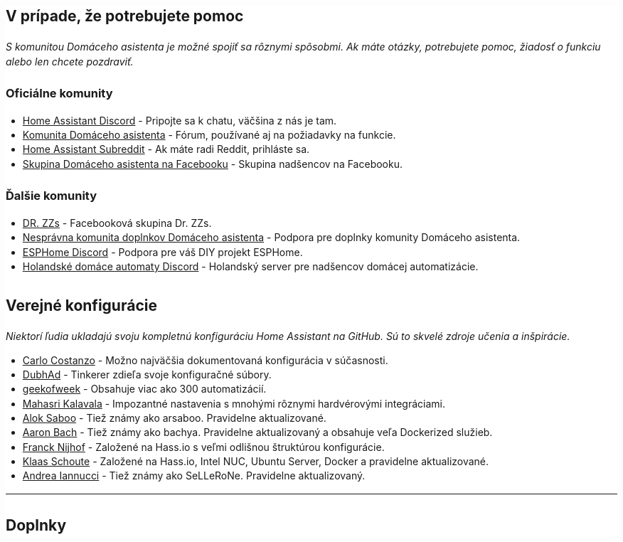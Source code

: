 ## V prípade, že potrebujete pomoc

_S komunitou Domáceho asistenta je možné spojiť sa rôznymi spôsobmi. Ak máte otázky, potrebujete pomoc, žiadosť o funkciu alebo len chcete pozdraviť._

### Oficiálne komunity

- [Home Assistant Discord](https://discordapp.com/invite/c5DvZ4e) - Pripojte sa k chatu, väčšina z nás je tam.
- [Komunita Domáceho asistenta](https://community.home-assistant.io/?u=frenck) - Fórum, používané aj na požiadavky na funkcie.
- [Home Assistant Subreddit](https://www.reddit.com/r/homeassistant/) - Ak máte radi Reddit, prihláste sa.
- [Skupina Domáceho asistenta na Facebooku](https://www.facebook.com/groups/HomeAssistant/) - Skupina nadšencov na Facebooku.

### Ďalšie komunity

- [DR. ZZs](https://www.facebook.com/groups/1969622823351838/) - Facebooková skupina Dr. ZZs.
- [Nesprávna komunita doplnkov Domáceho asistenta](https://discord.me/hassioaddons) - Podpora pre doplnky komunity Domáceho asistenta.
- [ESPHome Discord](https://discord.gg/KhAMKrd) - Podpora pre váš DIY projekt ESPHome.
- [Holandské domáce automaty Discord](https://discord.gg/Ee5X7T7) - Holandský server pre nadšencov domácej automatizácie.

## Verejné konfigurácie

_Niektorí ľudia ukladajú svoju kompletnú konfiguráciu Home Assistant na GitHub. Sú to skvelé zdroje učenia a inšpirácie._

- [Carlo Costanzo](https://github.com/CCOSTAN/Home-AssistantConfig#logo) - Možno najväčšia dokumentovaná konfigurácia v súčasnosti.
- [DubhAd](https://github.com/DubhAd/Home-AssistantConfig) - Tinkerer zdieľa svoje konfiguračné súbory.
- [geekofweek](https://github.com/geekofweek/homeassistant) - Obsahuje viac ako 300 automatizácií.
- [Mahasri Kalavala](https://github.com/skalavala/mysmarthome) - Impozantné nastavenia s mnohými rôznymi hardvérovými integráciami.
- [Alok Saboo](https://github.com/arsaboo/homeassistant-config) - Tiež známy ako arsaboo. Pravidelne aktualizované.
- [Aaron Bach](https://github.com/bachya/smart-home) - Tiež známy ako bachya. Pravidelne aktualizovaný a obsahuje veľa Dockerized služieb.
- [Franck Nijhof](https://github.com/frenck/home-assistant-config) - Založené na Hass.io s veľmi odlišnou štruktúrou konfigurácie.
- [Klaas Schoute](https://github.com/klaasnicolaas/Student-homeassistant-config) - Založené na Hass.io, Intel NUC, Ubuntu Server, Docker a pravidelne aktualizované.
- [Andrea Iannucci](https://github.com/SELLeRoNe/HA-Config) - Tiež známy ako SeLLeRoNe. Pravidelne aktualizovaný.

_________________________________

## Doplnky
